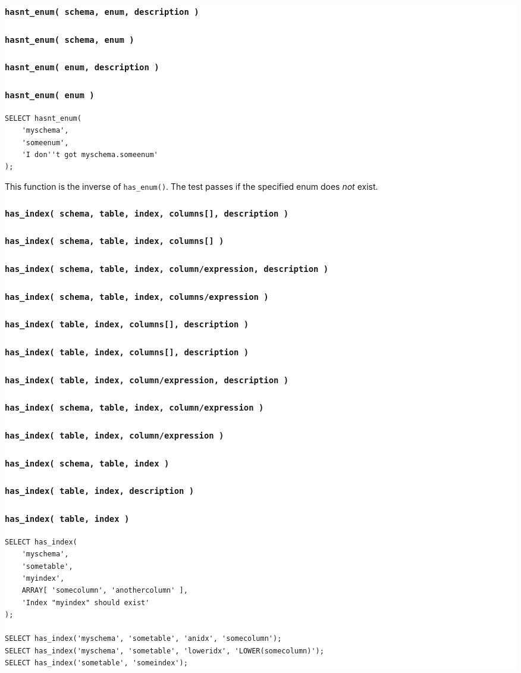 ### `hasnt_enum( schema, enum, description )` ###
### `hasnt_enum( schema, enum )` ###
### `hasnt_enum( enum, description )` ###
### `hasnt_enum( enum )` ###

    SELECT hasnt_enum(
        'myschema',
        'someenum',
        'I don''t got myschema.someenum'
    );

This function is the inverse of `has_enum()`. The test passes if the specified
enum does *not* exist.

### `has_index( schema, table, index, columns[], description )` ###
### `has_index( schema, table, index, columns[] )` ###
### `has_index( schema, table, index, column/expression, description )` ###
### `has_index( schema, table, index, columns/expression )` ###
### `has_index( table, index, columns[], description )` ###
### `has_index( table, index, columns[], description )` ###
### `has_index( table, index, column/expression, description )` ###
### `has_index( schema, table, index, column/expression )` ###
### `has_index( table, index, column/expression )` ###
### `has_index( schema, table, index )` ###
### `has_index( table, index, description )` ###
### `has_index( table, index )` ###

    SELECT has_index(
        'myschema',
        'sometable',
        'myindex',
        ARRAY[ 'somecolumn', 'anothercolumn' ],
        'Index "myindex" should exist'
    );

    SELECT has_index('myschema', 'sometable', 'anidx', 'somecolumn');
    SELECT has_index('myschema', 'sometable', 'loweridx', 'LOWER(somecolumn)');
    SELECT has_index('sometable', 'someindex');
